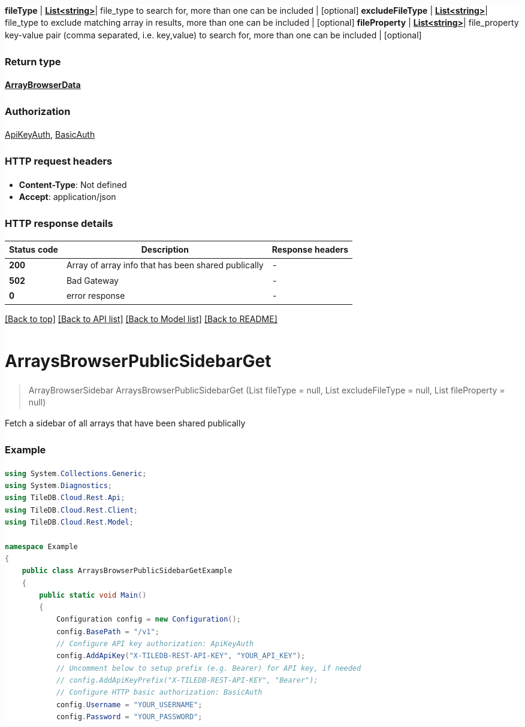  **fileType** | [**List&lt;string&gt;**](string.md)| file_type to search for, more than one can be included | [optional] 
 **excludeFileType** | [**List&lt;string&gt;**](string.md)| file_type to exclude matching array in results, more than one can be included | [optional] 
 **fileProperty** | [**List&lt;string&gt;**](string.md)| file_property key-value pair (comma separated, i.e. key,value) to search for, more than one can be included | [optional] 

### Return type

[**ArrayBrowserData**](ArrayBrowserData.md)

### Authorization

[ApiKeyAuth](../README.md#ApiKeyAuth), [BasicAuth](../README.md#BasicAuth)

### HTTP request headers

 - **Content-Type**: Not defined
 - **Accept**: application/json


### HTTP response details
| Status code | Description | Response headers |
|-------------|-------------|------------------|
| **200** | Array of array info that has been shared publically |  -  |
| **502** | Bad Gateway |  -  |
| **0** | error response |  -  |

[[Back to top]](#) [[Back to API list]](../README.md#documentation-for-api-endpoints) [[Back to Model list]](../README.md#documentation-for-models) [[Back to README]](../README.md)

<a name="arraysbrowserpublicsidebarget"></a>
# **ArraysBrowserPublicSidebarGet**
> ArrayBrowserSidebar ArraysBrowserPublicSidebarGet (List<string> fileType = null, List<string> excludeFileType = null, List<string> fileProperty = null)



Fetch a sidebar of all arrays that have been shared publically

### Example
```csharp
using System.Collections.Generic;
using System.Diagnostics;
using TileDB.Cloud.Rest.Api;
using TileDB.Cloud.Rest.Client;
using TileDB.Cloud.Rest.Model;

namespace Example
{
    public class ArraysBrowserPublicSidebarGetExample
    {
        public static void Main()
        {
            Configuration config = new Configuration();
            config.BasePath = "/v1";
            // Configure API key authorization: ApiKeyAuth
            config.AddApiKey("X-TILEDB-REST-API-KEY", "YOUR_API_KEY");
            // Uncomment below to setup prefix (e.g. Bearer) for API key, if needed
            // config.AddApiKeyPrefix("X-TILEDB-REST-API-KEY", "Bearer");
            // Configure HTTP basic authorization: BasicAuth
            config.Username = "YOUR_USERNAME";
            config.Password = "YOUR_PASSWORD";
```